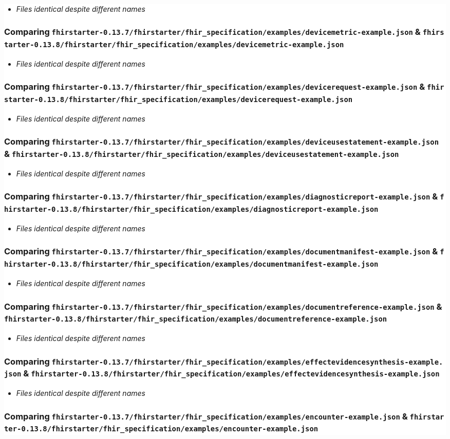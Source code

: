 * *Files identical despite different names*

### Comparing `fhirstarter-0.13.7/fhirstarter/fhir_specification/examples/devicemetric-example.json` & `fhirstarter-0.13.8/fhirstarter/fhir_specification/examples/devicemetric-example.json`

 * *Files identical despite different names*

### Comparing `fhirstarter-0.13.7/fhirstarter/fhir_specification/examples/devicerequest-example.json` & `fhirstarter-0.13.8/fhirstarter/fhir_specification/examples/devicerequest-example.json`

 * *Files identical despite different names*

### Comparing `fhirstarter-0.13.7/fhirstarter/fhir_specification/examples/deviceusestatement-example.json` & `fhirstarter-0.13.8/fhirstarter/fhir_specification/examples/deviceusestatement-example.json`

 * *Files identical despite different names*

### Comparing `fhirstarter-0.13.7/fhirstarter/fhir_specification/examples/diagnosticreport-example.json` & `fhirstarter-0.13.8/fhirstarter/fhir_specification/examples/diagnosticreport-example.json`

 * *Files identical despite different names*

### Comparing `fhirstarter-0.13.7/fhirstarter/fhir_specification/examples/documentmanifest-example.json` & `fhirstarter-0.13.8/fhirstarter/fhir_specification/examples/documentmanifest-example.json`

 * *Files identical despite different names*

### Comparing `fhirstarter-0.13.7/fhirstarter/fhir_specification/examples/documentreference-example.json` & `fhirstarter-0.13.8/fhirstarter/fhir_specification/examples/documentreference-example.json`

 * *Files identical despite different names*

### Comparing `fhirstarter-0.13.7/fhirstarter/fhir_specification/examples/effectevidencesynthesis-example.json` & `fhirstarter-0.13.8/fhirstarter/fhir_specification/examples/effectevidencesynthesis-example.json`

 * *Files identical despite different names*

### Comparing `fhirstarter-0.13.7/fhirstarter/fhir_specification/examples/encounter-example.json` & `fhirstarter-0.13.8/fhirstarter/fhir_specification/examples/encounter-example.json`
